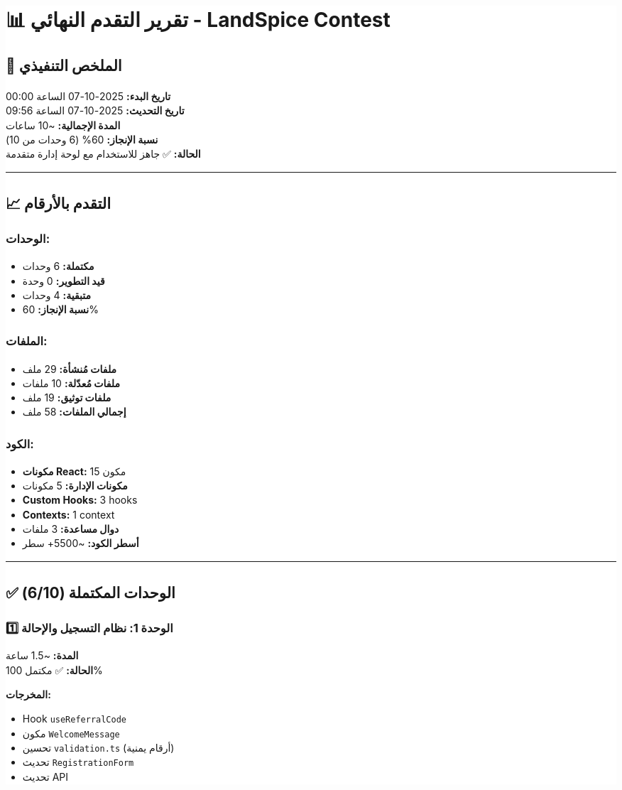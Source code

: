 # 📊 تقرير التقدم النهائي - LandSpice Contest

## 🎯 الملخص التنفيذي

**تاريخ البدء:** 2025-10-07 الساعة 00:00  
**تاريخ التحديث:** 2025-10-07 الساعة 09:56  
**المدة الإجمالية:** ~10 ساعات  
**نسبة الإنجاز:** 60% (6 وحدات من 10)  
**الحالة:** ✅ جاهز للاستخدام مع لوحة إدارة متقدمة

---

## 📈 التقدم بالأرقام

### الوحدات:
- **مكتملة:** 6 وحدات
- **قيد التطوير:** 0 وحدة
- **متبقية:** 4 وحدات
- **نسبة الإنجاز:** 60%

### الملفات:
- **ملفات مُنشأة:** 29 ملف
- **ملفات مُعدّلة:** 10 ملفات
- **ملفات توثيق:** 19 ملف
- **إجمالي الملفات:** 58 ملف

### الكود:
- **مكونات React:** 15 مكون
- **مكونات الإدارة:** 5 مكونات
- **Custom Hooks:** 3 hooks
- **Contexts:** 1 context
- **دوال مساعدة:** 3 ملفات
- **أسطر الكود:** ~5500+ سطر

---

## ✅ الوحدات المكتملة (6/10)

### 1️⃣ الوحدة 1: نظام التسجيل والإحالة
**المدة:** ~1.5 ساعة  
**الحالة:** ✅ مكتمل 100%

**المخرجات:**
- Hook `useReferralCode`
- مكون `WelcomeMessage`
- تحسين `validation.ts` (أرقام يمنية)
- تحديث `RegistrationForm`
- تحديث API

